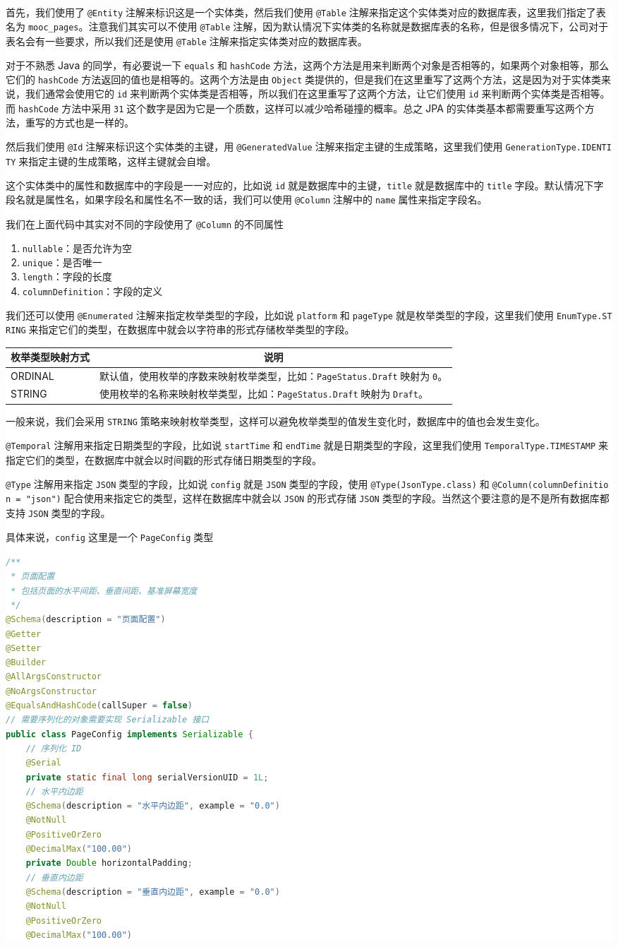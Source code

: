 首先，我们使用了 `@Entity` 注解来标识这是一个实体类，然后我们使用 `@Table` 注解来指定这个实体类对应的数据库表，这里我们指定了表名为 `mooc_pages`。注意我们其实可以不使用 `@Table` 注解，因为默认情况下实体类的名称就是数据库表的名称，但是很多情况下，公司对于表名会有一些要求，所以我们还是使用 `@Table` 注解来指定实体类对应的数据库表。

对于不熟悉 Java 的同学，有必要说一下 `equals` 和 `hashCode` 方法，这两个方法是用来判断两个对象是否相等的，如果两个对象相等，那么它们的 `hashCode` 方法返回的值也是相等的。这两个方法是由 `Object` 类提供的，但是我们在这里重写了这两个方法，这是因为对于实体类来说，我们通常会使用它的 `id` 来判断两个实体类是否相等，所以我们在这里重写了这两个方法，让它们使用 `id` 来判断两个实体类是否相等。而 `hashCode` 方法中采用 `31` 这个数字是因为它是一个质数，这样可以减少哈希碰撞的概率。总之 JPA 的实体类基本都需要重写这两个方法，重写的方式也是一样的。

然后我们使用 `@Id` 注解来标识这个实体类的主键，用 `@GeneratedValue` 注解来指定主键的生成策略，这里我们使用 `GenerationType.IDENTITY` 来指定主键的生成策略，这样主键就会自增。

这个实体类中的属性和数据库中的字段是一一对应的，比如说 `id` 就是数据库中的主键，`title` 就是数据库中的 `title` 字段。默认情况下字段名就是属性名，如果字段名和属性名不一致的话，我们可以使用 `@Column` 注解中的 `name` 属性来指定字段名。

我们在上面代码中其实对不同的字段使用了 `@Column` 的不同属性

1. `nullable`：是否允许为空
2. `unique`：是否唯一
3. `length`：字段的长度
4. `columnDefinition`：字段的定义

我们还可以使用 `@Enumerated` 注解来指定枚举类型的字段，比如说 `platform` 和 `pageType` 就是枚举类型的字段，这里我们使用 `EnumType.STRING` 来指定它们的类型，在数据库中就会以字符串的形式存储枚举类型的字段。

| 枚举类型映射方式 | 说明                                                                        |
| ---------------- | --------------------------------------------------------------------------- |
| ORDINAL          | 默认值，使用枚举的序数来映射枚举类型，比如：`PageStatus.Draft` 映射为 `0`。 |
| STRING           | 使用枚举的名称来映射枚举类型，比如：`PageStatus.Draft` 映射为 `Draft`。     |

一般来说，我们会采用 `STRING` 策略来映射枚举类型，这样可以避免枚举类型的值发生变化时，数据库中的值也会发生变化。

`@Temporal` 注解用来指定日期类型的字段，比如说 `startTime` 和 `endTime` 就是日期类型的字段，这里我们使用 `TemporalType.TIMESTAMP` 来指定它们的类型，在数据库中就会以时间戳的形式存储日期类型的字段。

`@Type` 注解用来指定 `JSON` 类型的字段，比如说 `config` 就是 `JSON` 类型的字段，使用 `@Type(JsonType.class)` 和 `@Column(columnDefinition = "json")` 配合使用来指定它的类型，这样在数据库中就会以 `JSON` 的形式存储 `JSON` 类型的字段。当然这个要注意的是不是所有数据库都支持 `JSON` 类型的字段。

具体来说，`config` 这里是一个 `PageConfig` 类型

```java
/**
 * 页面配置
 * 包括页面的水平间距、垂直间距、基准屏幕宽度
 */
@Schema(description = "页面配置")
@Getter
@Setter
@Builder
@AllArgsConstructor
@NoArgsConstructor
@EqualsAndHashCode(callSuper = false)
// 需要序列化的对象需要实现 Serializable 接口
public class PageConfig implements Serializable {
    // 序列化 ID
    @Serial
    private static final long serialVersionUID = 1L;
    // 水平内边距
    @Schema(description = "水平内边距", example = "0.0")
    @NotNull
    @PositiveOrZero
    @DecimalMax("100.00")
    private Double horizontalPadding;
    // 垂直内边距
    @Schema(description = "垂直内边距", example = "0.0")
    @NotNull
    @PositiveOrZero
    @DecimalMax("100.00")
```